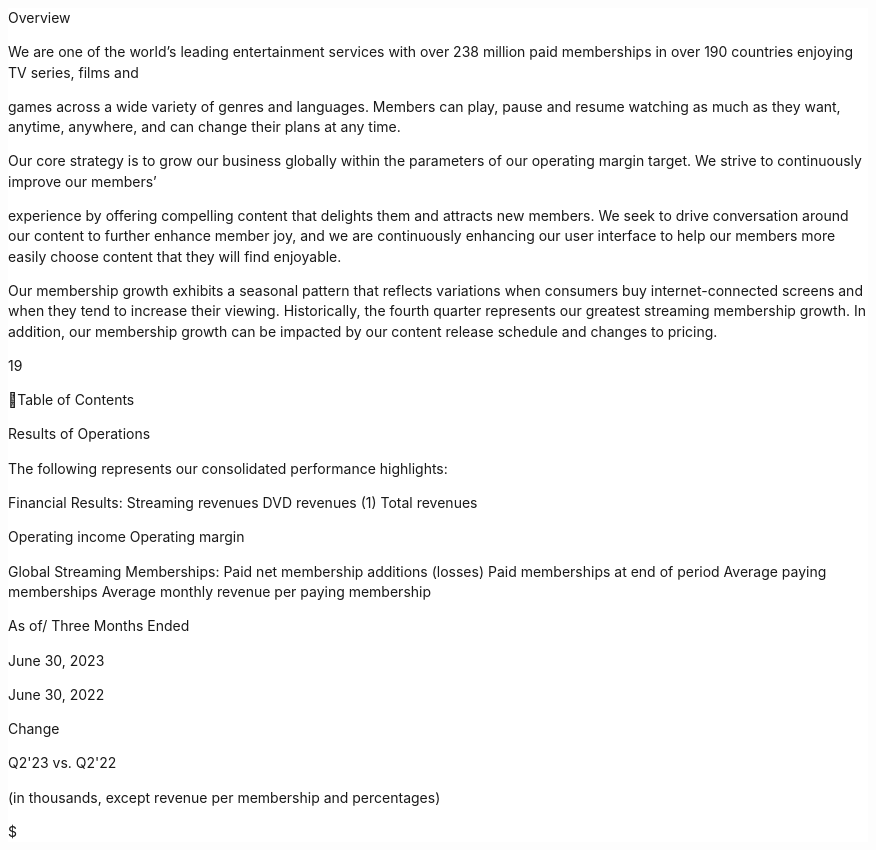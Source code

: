 Overview

We are one of the world’s leading entertainment services with over 238 million paid memberships in over 190 countries enjoying TV series, films and

games across a wide variety of genres and languages. Members can play, pause and resume watching as much as they want, anytime, anywhere, and can
change their plans at any time.

Our core strategy is to grow our business globally within the parameters of our operating margin target. We strive to continuously improve our members’

experience by offering compelling content that delights them and attracts new members. We seek to drive conversation around our content to further enhance
member joy, and we are continuously enhancing our user interface to help our members more easily choose content that they will find enjoyable.

Our membership growth exhibits a seasonal pattern that reflects variations when consumers buy internet-connected screens and when they tend to
increase their viewing. Historically, the fourth quarter represents our greatest streaming membership growth. In addition, our membership growth can be
impacted by our content release schedule and changes to pricing.

19

Table of Contents

Results of Operations

The following represents our consolidated performance highlights:

Financial Results:
Streaming revenues
DVD revenues (1)
Total revenues

Operating income
Operating margin

Global Streaming Memberships:
Paid net membership additions (losses)
Paid memberships at end of period
Average paying memberships
Average monthly revenue per paying membership

As of/ Three Months Ended

June 30,
2023

June 30,
2022

Change

Q2'23 vs. Q2'22

(in thousands, except revenue per membership and percentages)

$
